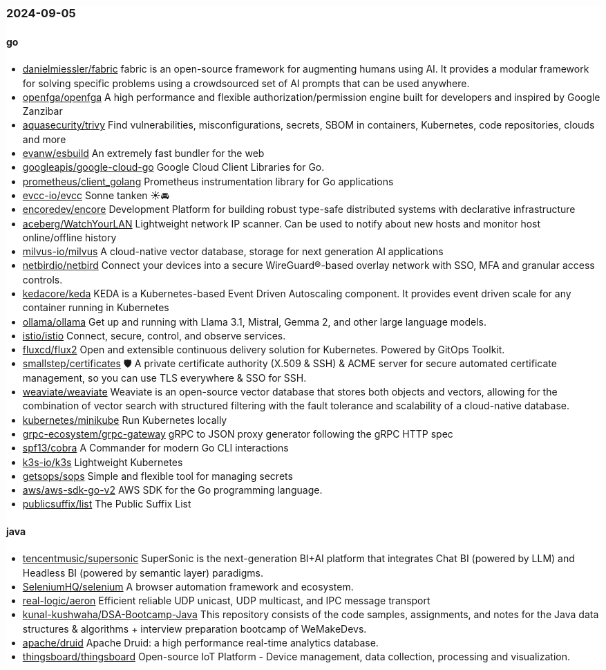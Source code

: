 ### 2024-09-05

#### go
* [danielmiessler/fabric](https://github.com/danielmiessler/fabric) fabric is an open-source framework for augmenting humans using AI. It provides a modular framework for solving specific problems using a crowdsourced set of AI prompts that can be used anywhere.
* [openfga/openfga](https://github.com/openfga/openfga) A high performance and flexible authorization/permission engine built for developers and inspired by Google Zanzibar
* [aquasecurity/trivy](https://github.com/aquasecurity/trivy) Find vulnerabilities, misconfigurations, secrets, SBOM in containers, Kubernetes, code repositories, clouds and more
* [evanw/esbuild](https://github.com/evanw/esbuild) An extremely fast bundler for the web
* [googleapis/google-cloud-go](https://github.com/googleapis/google-cloud-go) Google Cloud Client Libraries for Go.
* [prometheus/client_golang](https://github.com/prometheus/client_golang) Prometheus instrumentation library for Go applications
* [evcc-io/evcc](https://github.com/evcc-io/evcc) Sonne tanken ☀️🚘
* [encoredev/encore](https://github.com/encoredev/encore) Development Platform for building robust type-safe distributed systems with declarative infrastructure
* [aceberg/WatchYourLAN](https://github.com/aceberg/WatchYourLAN) Lightweight network IP scanner. Can be used to notify about new hosts and monitor host online/offline history
* [milvus-io/milvus](https://github.com/milvus-io/milvus) A cloud-native vector database, storage for next generation AI applications
* [netbirdio/netbird](https://github.com/netbirdio/netbird) Connect your devices into a secure WireGuard®-based overlay network with SSO, MFA and granular access controls.
* [kedacore/keda](https://github.com/kedacore/keda) KEDA is a Kubernetes-based Event Driven Autoscaling component. It provides event driven scale for any container running in Kubernetes
* [ollama/ollama](https://github.com/ollama/ollama) Get up and running with Llama 3.1, Mistral, Gemma 2, and other large language models.
* [istio/istio](https://github.com/istio/istio) Connect, secure, control, and observe services.
* [fluxcd/flux2](https://github.com/fluxcd/flux2) Open and extensible continuous delivery solution for Kubernetes. Powered by GitOps Toolkit.
* [smallstep/certificates](https://github.com/smallstep/certificates) 🛡️ A private certificate authority (X.509 & SSH) & ACME server for secure automated certificate management, so you can use TLS everywhere & SSO for SSH.
* [weaviate/weaviate](https://github.com/weaviate/weaviate) Weaviate is an open-source vector database that stores both objects and vectors, allowing for the combination of vector search with structured filtering with the fault tolerance and scalability of a cloud-native database​.
* [kubernetes/minikube](https://github.com/kubernetes/minikube) Run Kubernetes locally
* [grpc-ecosystem/grpc-gateway](https://github.com/grpc-ecosystem/grpc-gateway) gRPC to JSON proxy generator following the gRPC HTTP spec
* [spf13/cobra](https://github.com/spf13/cobra) A Commander for modern Go CLI interactions
* [k3s-io/k3s](https://github.com/k3s-io/k3s) Lightweight Kubernetes
* [getsops/sops](https://github.com/getsops/sops) Simple and flexible tool for managing secrets
* [aws/aws-sdk-go-v2](https://github.com/aws/aws-sdk-go-v2) AWS SDK for the Go programming language.
* [publicsuffix/list](https://github.com/publicsuffix/list) The Public Suffix List

#### java
* [tencentmusic/supersonic](https://github.com/tencentmusic/supersonic) SuperSonic is the next-generation BI+AI platform that integrates Chat BI (powered by LLM) and Headless BI (powered by semantic layer) paradigms.
* [SeleniumHQ/selenium](https://github.com/SeleniumHQ/selenium) A browser automation framework and ecosystem.
* [real-logic/aeron](https://github.com/real-logic/aeron) Efficient reliable UDP unicast, UDP multicast, and IPC message transport
* [kunal-kushwaha/DSA-Bootcamp-Java](https://github.com/kunal-kushwaha/DSA-Bootcamp-Java) This repository consists of the code samples, assignments, and notes for the Java data structures & algorithms + interview preparation bootcamp of WeMakeDevs.
* [apache/druid](https://github.com/apache/druid) Apache Druid: a high performance real-time analytics database.
* [thingsboard/thingsboard](https://github.com/thingsboard/thingsboard) Open-source IoT Platform - Device management, data collection, processing and visualization.